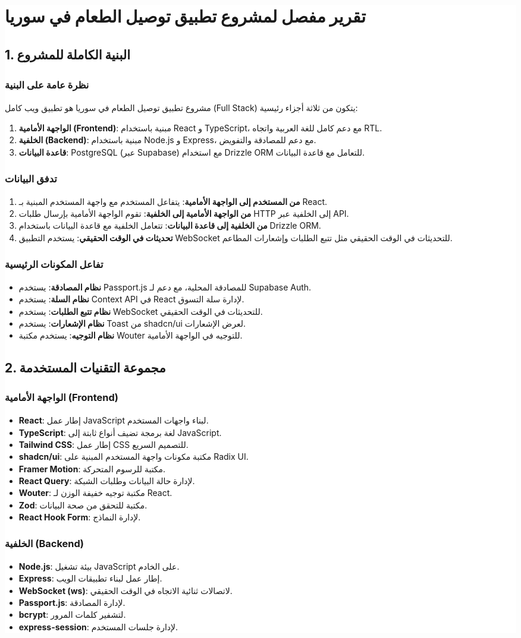 # تقرير مفصل لمشروع تطبيق توصيل الطعام في سوريا

## 1. البنية الكاملة للمشروع

### نظرة عامة على البنية
مشروع تطبيق توصيل الطعام في سوريا هو تطبيق ويب كامل (Full Stack) يتكون من ثلاثة أجزاء رئيسية:

1. **الواجهة الأمامية (Frontend)**: مبنية باستخدام React و TypeScript، مع دعم كامل للغة العربية واتجاه RTL.
2. **الخلفية (Backend)**: مبنية باستخدام Node.js و Express، مع دعم للمصادقة والتفويض.
3. **قاعدة البيانات**: PostgreSQL (عبر Supabase) مع استخدام Drizzle ORM للتعامل مع قاعدة البيانات.

### تدفق البيانات
1. **من المستخدم إلى الواجهة الأمامية**: يتفاعل المستخدم مع واجهة المستخدم المبنية بـ React.
2. **من الواجهة الأمامية إلى الخلفية**: تقوم الواجهة الأمامية بإرسال طلبات HTTP إلى الخلفية عبر API.
3. **من الخلفية إلى قاعدة البيانات**: تتعامل الخلفية مع قاعدة البيانات باستخدام Drizzle ORM.
4. **تحديثات في الوقت الحقيقي**: يستخدم التطبيق WebSocket للتحديثات في الوقت الحقيقي مثل تتبع الطلبات وإشعارات المطاعم.

### تفاعل المكونات الرئيسية
- **نظام المصادقة**: يستخدم Passport.js للمصادقة المحلية، مع دعم لـ Supabase Auth.
- **نظام السلة**: يستخدم Context API في React لإدارة سلة التسوق.
- **نظام تتبع الطلبات**: يستخدم WebSocket للتحديثات في الوقت الحقيقي.
- **نظام الإشعارات**: يستخدم Toast من shadcn/ui لعرض الإشعارات.
- **نظام التوجيه**: يستخدم مكتبة Wouter للتوجيه في الواجهة الأمامية.

## 2. مجموعة التقنيات المستخدمة

### الواجهة الأمامية (Frontend)
- **React**: إطار عمل JavaScript لبناء واجهات المستخدم.
- **TypeScript**: لغة برمجة تضيف أنواع ثابتة إلى JavaScript.
- **Tailwind CSS**: إطار عمل CSS للتصميم السريع.
- **shadcn/ui**: مكتبة مكونات واجهة المستخدم المبنية على Radix UI.
- **Framer Motion**: مكتبة للرسوم المتحركة.
- **React Query**: لإدارة حالة البيانات وطلبات الشبكة.
- **Wouter**: مكتبة توجيه خفيفة الوزن لـ React.
- **Zod**: مكتبة للتحقق من صحة البيانات.
- **React Hook Form**: لإدارة النماذج.

### الخلفية (Backend)
- **Node.js**: بيئة تشغيل JavaScript على الخادم.
- **Express**: إطار عمل لبناء تطبيقات الويب.
- **WebSocket (ws)**: لاتصالات ثنائية الاتجاه في الوقت الحقيقي.
- **Passport.js**: لإدارة المصادقة.
- **bcrypt**: لتشفير كلمات المرور.
- **express-session**: لإدارة جلسات المستخدم.
